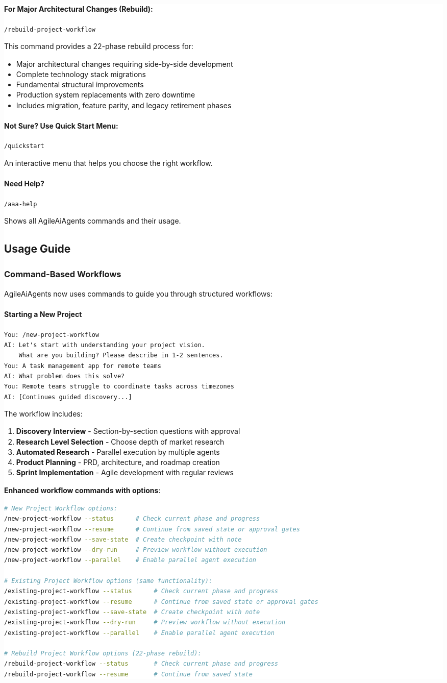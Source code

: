 #### For Major Architectural Changes (Rebuild):
```
/rebuild-project-workflow
```
This command provides a 22-phase rebuild process for:
* Major architectural changes requiring side-by-side development
* Complete technology stack migrations
* Fundamental structural improvements
* Production system replacements with zero downtime
* Includes migration, feature parity, and legacy retirement phases

#### Not Sure? Use Quick Start Menu:
```
/quickstart
```
An interactive menu that helps you choose the right workflow.

#### Need Help?
```
/aaa-help
```
Shows all AgileAiAgents commands and their usage.

## Usage Guide

### Command-Based Workflows

AgileAiAgents now uses commands to guide you through structured workflows:

#### Starting a New Project
```
You: /new-project-workflow
AI: Let's start with understanding your project vision.
    What are you building? Please describe in 1-2 sentences.
You: A task management app for remote teams
AI: What problem does this solve?
You: Remote teams struggle to coordinate tasks across timezones
AI: [Continues guided discovery...]
```

The workflow includes:
1. **Discovery Interview** - Section-by-section questions with approval
2. **Research Level Selection** - Choose depth of market research
3. **Automated Research** - Parallel execution by multiple agents
4. **Product Planning** - PRD, architecture, and roadmap creation
5. **Sprint Implementation** - Agile development with regular reviews

**Enhanced workflow commands with options**:
```bash
# New Project Workflow options:
/new-project-workflow --status      # Check current phase and progress
/new-project-workflow --resume      # Continue from saved state or approval gates
/new-project-workflow --save-state  # Create checkpoint with note
/new-project-workflow --dry-run     # Preview workflow without execution
/new-project-workflow --parallel    # Enable parallel agent execution

# Existing Project Workflow options (same functionality):
/existing-project-workflow --status      # Check current phase and progress
/existing-project-workflow --resume      # Continue from saved state or approval gates
/existing-project-workflow --save-state  # Create checkpoint with note
/existing-project-workflow --dry-run     # Preview workflow without execution
/existing-project-workflow --parallel    # Enable parallel agent execution

# Rebuild Project Workflow options (22-phase rebuild):
/rebuild-project-workflow --status       # Check current phase and progress
/rebuild-project-workflow --resume       # Continue from saved state
```